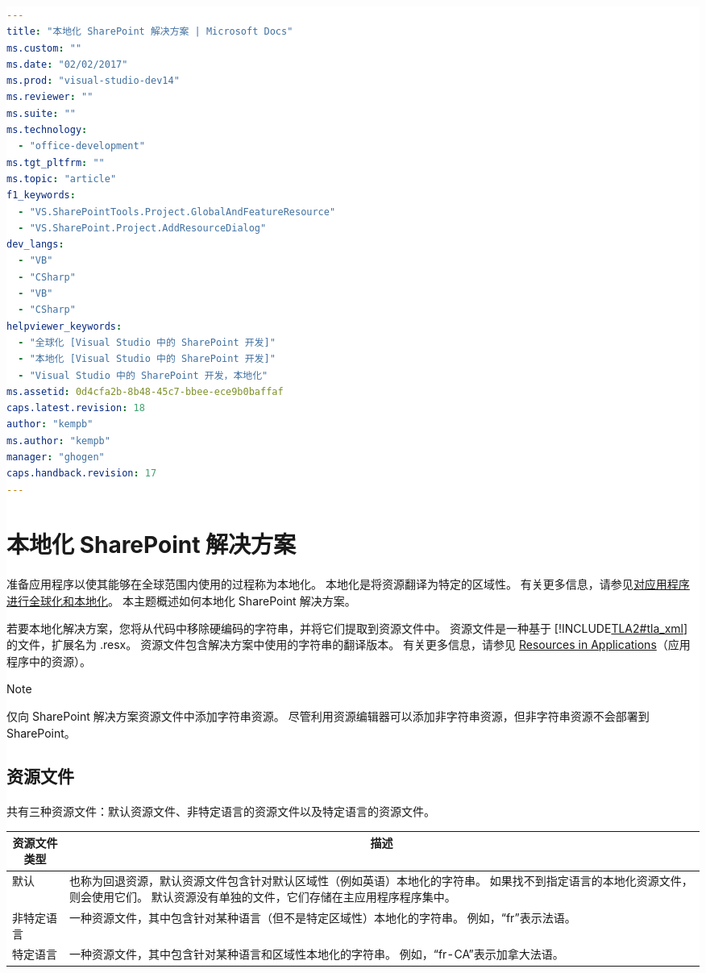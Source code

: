 ```yaml
---
title: "本地化 SharePoint 解决方案 | Microsoft Docs"
ms.custom: ""
ms.date: "02/02/2017"
ms.prod: "visual-studio-dev14"
ms.reviewer: ""
ms.suite: ""
ms.technology: 
  - "office-development"
ms.tgt_pltfrm: ""
ms.topic: "article"
f1_keywords: 
  - "VS.SharePointTools.Project.GlobalAndFeatureResource"
  - "VS.SharePoint.Project.AddResourceDialog"
dev_langs: 
  - "VB"
  - "CSharp"
  - "VB"
  - "CSharp"
helpviewer_keywords: 
  - "全球化 [Visual Studio 中的 SharePoint 开发]"
  - "本地化 [Visual Studio 中的 SharePoint 开发]"
  - "Visual Studio 中的 SharePoint 开发，本地化"
ms.assetid: 0d4cfa2b-8b48-45c7-bbee-ece9b0baffaf
caps.latest.revision: 18
author: "kempb"
ms.author: "kempb"
manager: "ghogen"
caps.handback.revision: 17
---
```

# 本地化 SharePoint 解决方案
  准备应用程序以使其能够在全球范围内使用的过程称为本地化。  本地化是将资源翻译为特定的区域性。  有关更多信息，请参见[对应用程序进行全球化和本地化](../ide/globalizing-and-localizing-applications.md)。  本主题概述如何本地化 SharePoint 解决方案。  
  
 若要本地化解决方案，您将从代码中移除硬编码的字符串，并将它们提取到资源文件中。  资源文件是一种基于 [!INCLUDE[TLA2#tla_xml](../sharepoint/includes/tla2sharptla-xml-md.md)] 的文件，扩展名为 .resx。  资源文件包含解决方案中使用的字符串的翻译版本。  有关更多信息，请参见 [Resources in Applications](http://go.microsoft.com/fwlink/?LinkID=155844)（应用程序中的资源）。  
  
> [!NOTE]  
>  仅向 SharePoint 解决方案资源文件中添加字符串资源。  尽管利用资源编辑器可以添加非字符串资源，但非字符串资源不会部署到 SharePoint。  
  
## 资源文件  
 共有三种资源文件：默认资源文件、非特定语言的资源文件以及特定语言的资源文件。  
  
|资源文件类型|描述|  
|------------|--------|  
|默认|也称为回退资源，默认资源文件包含针对默认区域性（例如英语）本地化的字符串。  如果找不到指定语言的本地化资源文件，则会使用它们。  默认资源没有单独的文件，它们存储在主应用程序程序集中。|  
|非特定语言|一种资源文件，其中包含针对某种语言（但不是特定区域性）本地化的字符串。  例如，“fr”表示法语。|  
|特定语言|一种资源文件，其中包含针对某种语言和区域性本地化的字符串。  例如，“fr\-CA”表示加拿大法语。|  
  